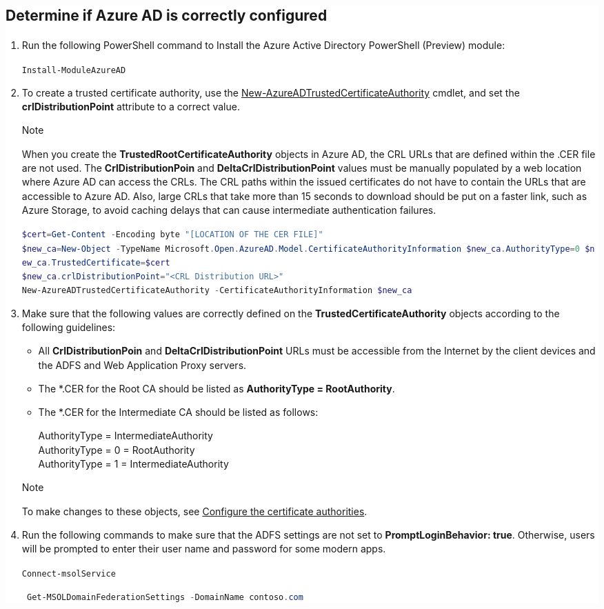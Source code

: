 ## Determine if Azure AD is correctly configured

1. Run the following PowerShell command to Install the Azure Active Directory PowerShell (Preview) module:

    ```powershell
    Install-ModuleAzureAD
    ```

2. To create a trusted certificate authority, use the [New-AzureADTrustedCertificateAuthority](/powershell/module/azuread/new-azureadtrustedcertificateauthority?view=azureadps-2.0&preserve-view=true) cmdlet, and set the **crlDistributionPoint** attribute to a correct value.

    > [!NOTE]
    > When you create the **TrustedRootCertificateAuthority** objects in Azure AD, the CRL URLs that are defined within the .CER file are not used. The **CrlDistributionPoin** and **DeltaCrlDistributionPoint** values must be manually populated by a web location where Azure AD can access the CRLs. The CRL paths within the issued certificates do not have to contain the URLs that are accessible to Azure AD. Also, large CRLs that take more than 15 seconds to download should be put on a faster link, such as Azure Storage, to avoid caching delays that can cause intermediate authentication failures.

    ```powershell
    $cert=Get-Content -Encoding byte "[LOCATION OF THE CER FILE]"
    $new_ca=New-Object -TypeName Microsoft.Open.AzureAD.Model.CertificateAuthorityInformation $new_ca.AuthorityType=0 $new_ca.TrustedCertificate=$cert
    $new_ca.crlDistributionPoint="<CRL Distribution URL>"
    New-AzureADTrustedCertificateAuthority -CertificateAuthorityInformation $new_ca
    ```

3. Make sure that the following values are correctly defined on the **TrustedCertificateAuthority** objects according to the following guidelines:
   - All **CrlDistributionPoin** and **DeltaCrlDistributionPoint** URLs must be accessible from the Internet by the client devices and the ADFS and Web Application Proxy servers.
   - The *.CER for the Root CA should be listed as **AuthorityType = RootAuthority**.
   - The *.CER for the Intermediate CA should be listed as follows:

        AuthorityType = IntermediateAuthority  
        AuthorityType = 0 = RootAuthority  
        AuthorityType = 1 = IntermediateAuthority
    > [!NOTE]
    > To make changes to these objects, see [Configure the certificate authorities](/azure/active-directory/authentication/active-directory-certificate-based-authentication-get-started#step-2-configure-the-certificate-authorities).

4. Run the following commands to make sure that the ADFS settings are not set to **PromptLoginBehavior: true**. Otherwise, users will be prompted to enter their user name and password for some modern apps.

    ```powershell
    Connect-msolService
    ```

    ```powershell
     Get-MSOLDomainFederationSettings -DomainName contoso.com
    ```
